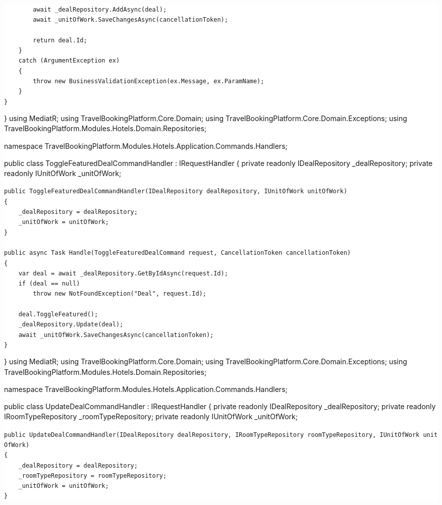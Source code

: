             await _dealRepository.AddAsync(deal);
            await _unitOfWork.SaveChangesAsync(cancellationToken);

            return deal.Id;
        }
        catch (ArgumentException ex)
        {
            throw new BusinessValidationException(ex.Message, ex.ParamName);
        }
    }
}
using MediatR;
using TravelBookingPlatform.Core.Domain;
using TravelBookingPlatform.Core.Domain.Exceptions;
using TravelBookingPlatform.Modules.Hotels.Domain.Repositories;

namespace TravelBookingPlatform.Modules.Hotels.Application.Commands.Handlers;

public class ToggleFeaturedDealCommandHandler : IRequestHandler<ToggleFeaturedDealCommand>
{
    private readonly IDealRepository _dealRepository;
    private readonly IUnitOfWork _unitOfWork;

    public ToggleFeaturedDealCommandHandler(IDealRepository dealRepository, IUnitOfWork unitOfWork)
    {
        _dealRepository = dealRepository;
        _unitOfWork = unitOfWork;
    }

    public async Task Handle(ToggleFeaturedDealCommand request, CancellationToken cancellationToken)
    {
        var deal = await _dealRepository.GetByIdAsync(request.Id);
        if (deal == null)
            throw new NotFoundException("Deal", request.Id);

        deal.ToggleFeatured();
        _dealRepository.Update(deal);
        await _unitOfWork.SaveChangesAsync(cancellationToken);
    }
}
using MediatR;
using TravelBookingPlatform.Core.Domain;
using TravelBookingPlatform.Core.Domain.Exceptions;
using TravelBookingPlatform.Modules.Hotels.Domain.Repositories;

namespace TravelBookingPlatform.Modules.Hotels.Application.Commands.Handlers;

public class UpdateDealCommandHandler : IRequestHandler<UpdateDealCommand>
{
    private readonly IDealRepository _dealRepository;
    private readonly IRoomTypeRepository _roomTypeRepository;
    private readonly IUnitOfWork _unitOfWork;

    public UpdateDealCommandHandler(IDealRepository dealRepository, IRoomTypeRepository roomTypeRepository, IUnitOfWork unitOfWork)
    {
        _dealRepository = dealRepository;
        _roomTypeRepository = roomTypeRepository;
        _unitOfWork = unitOfWork;
    }
